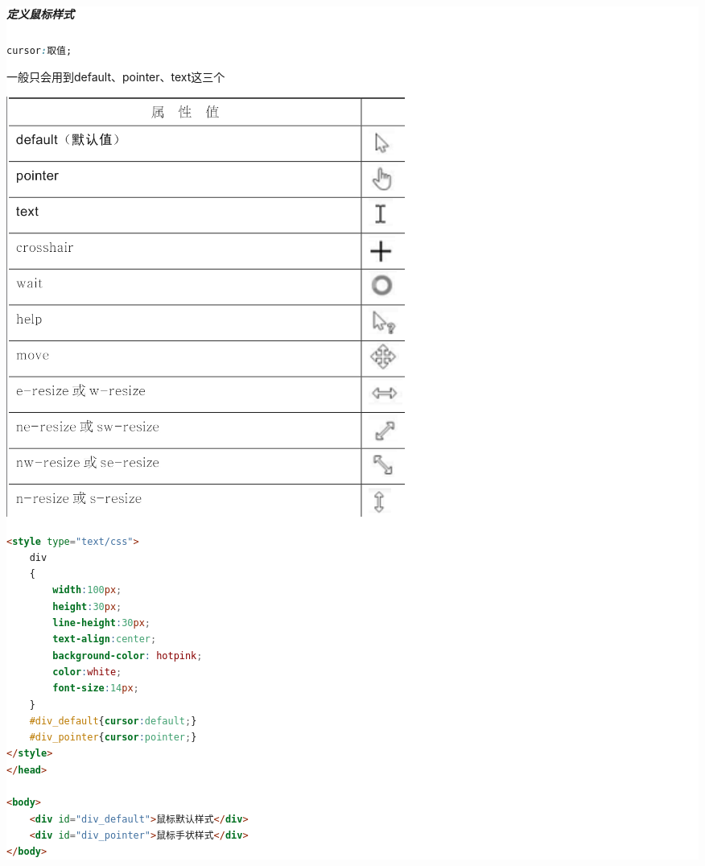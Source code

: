 ##### 定义鼠标样式

```css
cursor:取值;
```

一般只会用到default、pointer、text这三个

![a](./pics/m.png)

```html
<style type="text/css">
    div
    {
        width:100px;
        height:30px;
        line-height:30px;
        text-align:center;
        background-color: hotpink;
        color:white;
        font-size:14px;
    }
    #div_default{cursor:default;}
    #div_pointer{cursor:pointer;}
</style>
</head>

<body>
    <div id="div_default">鼠标默认样式</div>
    <div id="div_pointer">鼠标手状样式</div>
</body>
```
